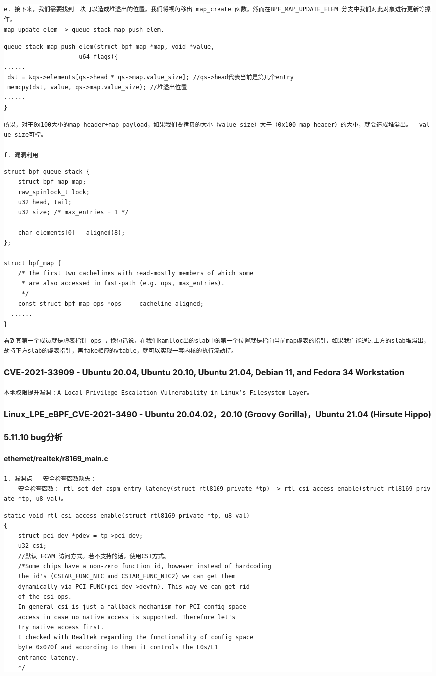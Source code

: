 	e. 接下来，我们需要找到一块可以造成堆溢出的位置。我们将视角移出 map_create 函数。然而在BPF_MAP_UPDATE_ELEM 分支中我们对此对象进行更新等操作。	
	map_update_elem -> queue_stack_map_push_elem.
```
queue_stack_map_push_elem(struct bpf_map *map, void *value,
                     u64 flags){
......
 dst = &qs->elements[qs->head * qs->map.value_size]; //qs->head代表当前是第几个entry
 memcpy(dst, value, qs->map.value_size); //堆溢出位置     
......
}
```
	所以，对于0x100大小的map header+map payload，如果我们要拷贝的大小（value_size）大于（0x100-map header）的大小，就会造成堆溢出。	value_size可控。

	f. 漏洞利用
```
struct bpf_queue_stack {
    struct bpf_map map;
    raw_spinlock_t lock;
    u32 head, tail;
    u32 size; /* max_entries + 1 */
 
    char elements[0] __aligned(8);
};

struct bpf_map {
    /* The first two cachelines with read-mostly members of which some
     * are also accessed in fast-path (e.g. ops, max_entries).
     */
    const struct bpf_map_ops *ops ____cacheline_aligned;
  ......
}
```
	看到其第一个成员就是虚表指针 ops ，换句话说，在我们kamlloc出的slab中的第一个位置就是指向当前map虚表的指针，如果我们能通过上方的slab堆溢出，劫持下方slab的虚表指针，再fake相应的vtable，就可以实现一套内核的执行流劫持。
### CVE-2021-33909 - Ubuntu 20.04, Ubuntu 20.10, Ubuntu 21.04, Debian 11, and Fedora 34 Workstation
	本地权限提升漏洞：A Local Privilege Escalation Vulnerability in Linux’s Filesystem Layer。
### Linux_LPE_eBPF_CVE-2021-3490 - Ubuntu 20.04.02，20.10 (Groovy Gorilla)，Ubuntu 21.04 (Hirsute Hippo) 
### 5.11.10 bug分析
#### ethernet/realtek/r8169_main.c
	1. 漏洞点-- 安全检查函数缺失：
		安全检查函数： rtl_set_def_aspm_entry_latency(struct rtl8169_private *tp) -> rtl_csi_access_enable(struct rtl8169_private *tp, u8 val)。
```
static void rtl_csi_access_enable(struct rtl8169_private *tp, u8 val)
{
	struct pci_dev *pdev = tp->pci_dev;
	u32 csi;
	//默认 ECAM 访问方式。若不支持的话，使用CSI方式。
	/*Some chips have a non-zero function id, however instead of hardcoding
	the id's (CSIAR_FUNC_NIC and CSIAR_FUNC_NIC2) we can get them
	dynamically via PCI_FUNC(pci_dev->devfn). This way we can get rid
	of the csi_ops.
	In general csi is just a fallback mechanism for PCI config space
	access in case no native access is supported. Therefore let's
	try native access first.
	I checked with Realtek regarding the functionality of config space
	byte 0x070f and according to them it controls the L0s/L1
	entrance latency.
	*/
```
